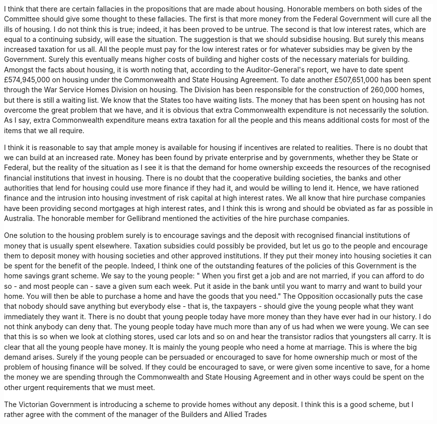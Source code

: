 I think that there are certain fallacies in the propositions that are made about housing. Honorable members on both sides of the Committee should give some thought to these fallacies. The first is that more money from the Federal Government will cure all the ills of housing. I do not think this is true; indeed, it has been proved to be untrue. The second is that low interest rates, which are equal to a continuing subsidy, will ease the situation. The suggestion is that we should subsidise housing. But surely this means increased taxation for us all. All the people must pay for the low interest rates or for whatever subsidies may be given by the Government. Surely this eventually means higher costs of building and higher costs of the necessary materials for building. Amongst the facts about housing, it is worth noting that, according to the Auditor-General's report, we have to date spent £574,945,000 on housing under the Commonwealth and State Housing Agreement. To date another £507,651,000 has been spent through the War Service Homes Division on housing. The Division has been responsible for the construction of 260,000 homes, but there is still a waiting list. We know that the States too have waiting lists. The money that has been spent on housing has not overcome the great problem that we have, and it is obvious that extra Commonwealth expenditure is not necessarily the solution. As I say, extra Commonwealth expenditure means extra taxation for all the people and this means additional costs for most of the items that we all require. 

I think it is reasonable to say that ample money is available for housing if incentives are related to realities. There is no doubt that we can build at an increased rate. Money has been found by private enterprise and by governments, whether they be State or Federal, but the reality of the situation as I see it is that the demand for home ownership exceeds the resources of the recognised financial institutions that invest in housing. There is no doubt that the cooperative building societies, the banks and other authorities that lend for housing could use more finance if they had it, and would be willing to lend it. Hence, we have rationed finance and the intrusion into housing investment of risk capital at high interest rates. We all know that hire purchase companies have been providing second mortgages at high interest rates, and I think this is wrong and should be obviated as far as possible in Australia. The honorable member for Gellibrand mentioned the activities of the hire purchase companies. 

One solution to the housing problem surely is to encourage savings and the deposit with recognised financial institutions of money that is usually spent elsewhere. Taxation subsidies could possibly be provided, but let us go to the people and encourage them to deposit money with housing societies and other approved institutions. If they put their money into housing societies it can be spent for the benefit of the people. Indeed, I think one of the outstanding features of the policies of this Government is the home savings grant scheme. We say to the young people: " When you first get a job and are not married, if you can afford to do so - and most people can - save a given sum each week. Put it aside in the bank until you want to marry and want to build your home. You will then be able to purchase a home and have the goods that you need." The Opposition occasionally puts the case that nobody should save anything but everybody else - that is, the taxpayers - should give the young people what they want immediately they want it. There is no doubt that young people today have more money than they have ever had in our history. I do not think anybody can deny that. The young people today have much more than any of us had when we were young. We can see that this is so when we look at clothing stores, used car lots and so on and hear the transistor radios that youngsters all carry. It is clear that all the young people have money. It is mainly the young people who need a home at marriage. This is where the big demand arises. Surely if the young people can be persuaded or encouraged to save for home ownership much or most of the problem of housing finance will be solved. If they could be encouraged to save, or were given some incentive to save, for a home the money we are spending through the Commonwealth and State Housing Agreement and in other ways could be spent on the other urgent requirements that we must meet. 

The Victorian Government is introducing a scheme to provide homes without any deposit. I think this is a good scheme, but I rather agree with the comment of the manager of the Builders and Allied Trades 
